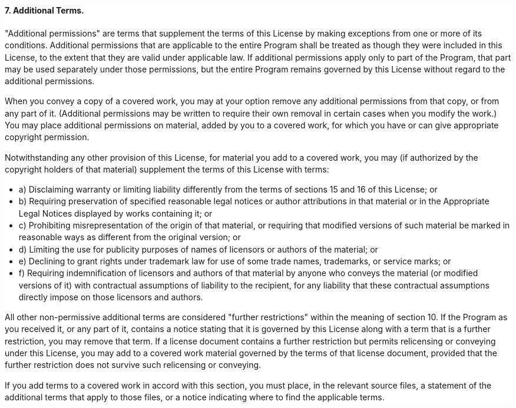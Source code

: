 #### 7. Additional Terms.

"Additional permissions" are terms that supplement the terms of this License by making exceptions from one or more of
its conditions. Additional permissions that are applicable to the entire Program shall be treated as though they were
included in this License, to the extent that they are valid under applicable law. If additional permissions apply only
to part of the Program, that part may be used separately under those permissions, but the entire Program remains
governed by this License without regard to the additional permissions.

When you convey a copy of a covered work, you may at your option remove any additional permissions from that copy, or
from any part of it. (Additional permissions may be written to require their own removal in certain cases when you
modify the work.) You may place additional permissions on material, added by you to a covered work, for which you have
or can give appropriate copyright permission.

Notwithstanding any other provision of this License, for material you add to a covered work, you may (if authorized by
the copyright holders of that material) supplement the terms of this License with terms:

- a) Disclaiming warranty or limiting liability differently from the terms of sections 15 and 16 of this License; or
- b) Requiring preservation of specified reasonable legal notices or author attributions in that material or in the
  Appropriate Legal Notices displayed by works containing it; or
- c) Prohibiting misrepresentation of the origin of that material, or requiring that modified versions of such material
  be marked in reasonable ways as different from the original version; or
- d) Limiting the use for publicity purposes of names of licensors or authors of the material; or
- e) Declining to grant rights under trademark law for use of some trade names, trademarks, or service marks; or
- f) Requiring indemnification of licensors and authors of that material by anyone who conveys the material (or modified
  versions of it) with contractual assumptions of liability to the recipient, for any liability that these contractual
  assumptions directly impose on those licensors and authors.

All other non-permissive additional terms are considered "further restrictions" within the meaning of section 10. If the
Program as you received it, or any part of it, contains a notice stating that it is governed by this License along with
a term that is a further restriction, you may remove that term. If a license document contains a further restriction but
permits relicensing or conveying under this License, you may add to a covered work material governed by the terms of
that license document, provided that the further restriction does not survive such relicensing or conveying.

If you add terms to a covered work in accord with this section, you must place, in the relevant source files, a
statement of the additional terms that apply to those files, or a notice indicating where to find the applicable terms.
